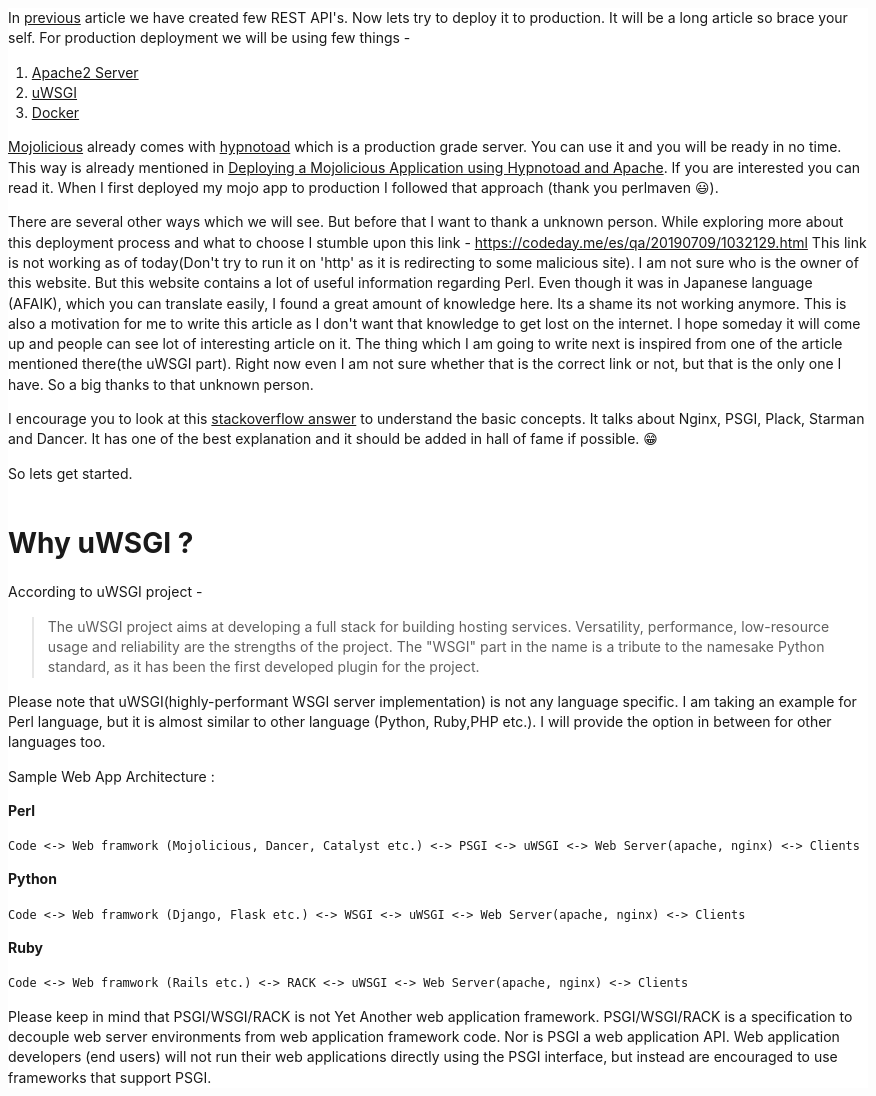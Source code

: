 In [previous](https://dev.to/raigaurav/creating-rest-apis-with-perl-mojolicious-and-openapi-1bng) article we have created few REST API's.
Now lets try to deploy it to production. It will be a long article so brace your self.
For production deployment we will be using few things -
1. [Apache2 Server](https://httpd.apache.org/)
2. [uWSGI](https://uwsgi-docs.readthedocs.io/en/latest/)
3. [Docker](https://www.docker.com/)

[Mojolicious](https://mojolicious.org/) already comes with [hypnotoad](https://docs.mojolicious.org/hypnotoad) which is a production grade server. You can use it and you will be ready in no time. This way is already mentioned in [Deploying a Mojolicious Application using Hypnotoad and Apache](https://perlmaven.com/deploying-a-mojolicious-application). If you are interested you can read it. When I first deployed my mojo app to production I followed that approach (thank you perlmaven :smiley:).

There are several other ways which we will see. But before that I want to thank a unknown person. While exploring more about this deployment process and what to choose I stumble upon this link - https://codeday.me/es/qa/20190709/1032129.html
This link is not working as of today(Don't try to run it on 'http' as it is redirecting to some malicious site). I am not sure who is the owner of this website. But this website contains a lot of useful information regarding Perl. Even though it was in Japanese language (AFAIK), which you can translate easily, I found a great amount of knowledge here. Its a shame its not working anymore. This is also a motivation for me to write this article as I don't want that knowledge to get lost on the internet. I hope someday it will come up and people can see lot of interesting article on it. The thing which I am going to write next is inspired from one of the article mentioned there(the uWSGI part). Right now even I am not sure whether that is the correct link or not, but that is the only one I have. So a big thanks to that unknown person.

I encourage you to look at this [stackoverflow answer](https://stackoverflow.com/questions/12127566/an-explanation-of-the-nginx-starman-dancer-web-stack/12134555#12134555) to understand the basic concepts. It talks about Nginx, PSGI, Plack, Starman and Dancer. It has one of the best explanation and it should be added in hall of fame if possible. :grin:

So lets get started.

# Why uWSGI ?

According to uWSGI project - 
> The uWSGI project aims at developing a full stack for building hosting services.
Versatility, performance, low-resource usage and reliability are the strengths of the project.
The "WSGI" part in the name is a tribute to the namesake Python standard, as it has been the first developed plugin for the project.

Please note that uWSGI(highly-performant WSGI server implementation) is not any language specific. I am taking an example for Perl language, but it is almost similar to other language (Python, Ruby,PHP etc.). I will provide the option in between for other languages too.

Sample Web App Architecture :

**Perl**
```
Code <-> Web framwork (Mojolicious, Dancer, Catalyst etc.) <-> PSGI <-> uWSGI <-> Web Server(apache, nginx) <-> Clients
```
**Python**
```
Code <-> Web framwork (Django, Flask etc.) <-> WSGI <-> uWSGI <-> Web Server(apache, nginx) <-> Clients
```
**Ruby**
```
Code <-> Web framwork (Rails etc.) <-> RACK <-> uWSGI <-> Web Server(apache, nginx) <-> Clients
```
Please keep in mind that PSGI/WSGI/RACK is not Yet Another web application framework. PSGI/WSGI/RACK is a specification to decouple web server environments from web application framework code. Nor is PSGI a web application API. Web application developers (end users) will not run their web applications directly using the PSGI interface, but instead are encouraged to use frameworks that support PSGI.
